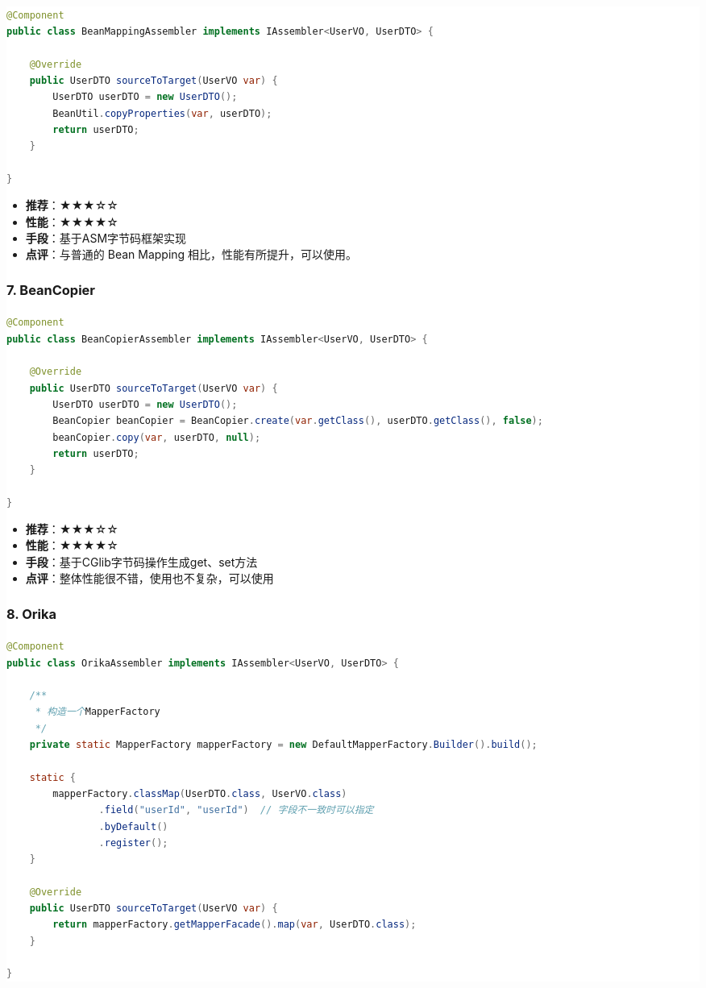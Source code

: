 ```java
@Component
public class BeanMappingAssembler implements IAssembler<UserVO, UserDTO> {

    @Override
    public UserDTO sourceToTarget(UserVO var) {
        UserDTO userDTO = new UserDTO();
        BeanUtil.copyProperties(var, userDTO);
        return userDTO;
    }

}
```

- **推荐**：★★★☆☆
- **性能**：★★★★☆
- **手段**：基于ASM字节码框架实现
- **点评**：与普通的 Bean Mapping 相比，性能有所提升，可以使用。

### 7. BeanCopier

```java
@Component
public class BeanCopierAssembler implements IAssembler<UserVO, UserDTO> {

    @Override
    public UserDTO sourceToTarget(UserVO var) {
        UserDTO userDTO = new UserDTO();
        BeanCopier beanCopier = BeanCopier.create(var.getClass(), userDTO.getClass(), false);
        beanCopier.copy(var, userDTO, null);
        return userDTO;
    }

}
```

- **推荐**：★★★☆☆
- **性能**：★★★★☆
- **手段**：基于CGlib字节码操作生成get、set方法
- **点评**：整体性能很不错，使用也不复杂，可以使用

### 8. Orika

```java
@Component
public class OrikaAssembler implements IAssembler<UserVO, UserDTO> {

    /**
     * 构造一个MapperFactory
     */
    private static MapperFactory mapperFactory = new DefaultMapperFactory.Builder().build();

    static {
        mapperFactory.classMap(UserDTO.class, UserVO.class)
                .field("userId", "userId")  // 字段不一致时可以指定
                .byDefault()
                .register();
    }

    @Override
    public UserDTO sourceToTarget(UserVO var) {
        return mapperFactory.getMapperFacade().map(var, UserDTO.class);
    }

}
```